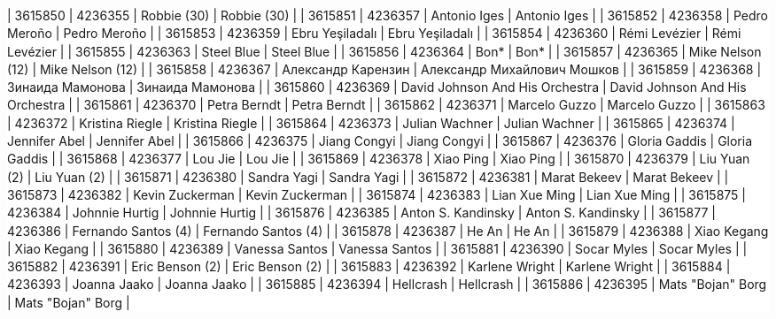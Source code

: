| 3615850 | 4236355 | Robbie (30) | Robbie (30) |
| 3615851 | 4236357 | Antonio Iges | Antonio Iges |
| 3615852 | 4236358 | Pedro Meroño | Pedro Meroño |
| 3615853 | 4236359 | Ebru Yeşiladalı | Ebru Yeşiladalı |
| 3615854 | 4236360 | Rémi Levézier | Rémi Levézier |
| 3615855 | 4236363 | Steel Blue | Steel Blue |
| 3615856 | 4236364 | Bon* | Bon* |
| 3615857 | 4236365 | Mike Nelson (12) | Mike Nelson (12) |
| 3615858 | 4236367 | Александр Карензин | Александр Михайлович Мошков |
| 3615859 | 4236368 | Зинаида Мамонова | Зинаида Мамонова |
| 3615860 | 4236369 | David Johnson And His Orchestra | David Johnson And His Orchestra |
| 3615861 | 4236370 | Petra Berndt | Petra Berndt |
| 3615862 | 4236371 | Marcelo Guzzo | Marcelo Guzzo |
| 3615863 | 4236372 | Kristina Riegle | Kristina Riegle |
| 3615864 | 4236373 | Julian Wachner | Julian Wachner |
| 3615865 | 4236374 | Jennifer Abel | Jennifer Abel |
| 3615866 | 4236375 | Jiang Congyi | Jiang Congyi |
| 3615867 | 4236376 | Gloria Gaddis | Gloria Gaddis |
| 3615868 | 4236377 | Lou Jie | Lou Jie |
| 3615869 | 4236378 | Xiao Ping | Xiao Ping |
| 3615870 | 4236379 | Liu Yuan (2) | Liu Yuan (2) |
| 3615871 | 4236380 | Sandra Yagi | Sandra Yagi |
| 3615872 | 4236381 | Marat Bekeev | Marat Bekeev |
| 3615873 | 4236382 | Kevin Zuckerman | Kevin Zuckerman |
| 3615874 | 4236383 | Lian Xue Ming | Lian Xue Ming |
| 3615875 | 4236384 | Johnnie Hurtig | Johnnie Hurtig |
| 3615876 | 4236385 | Anton S. Kandinsky | Anton S. Kandinsky |
| 3615877 | 4236386 | Fernando Santos (4) | Fernando Santos (4) |
| 3615878 | 4236387 | He An | He An |
| 3615879 | 4236388 | Xiao Kegang | Xiao Kegang |
| 3615880 | 4236389 | Vanessa Santos | Vanessa Santos |
| 3615881 | 4236390 | Socar Myles | Socar Myles |
| 3615882 | 4236391 | Eric Benson (2) | Eric Benson (2) |
| 3615883 | 4236392 | Karlene Wright | Karlene Wright |
| 3615884 | 4236393 | Joanna Jaako | Joanna Jaako |
| 3615885 | 4236394 | Hellcrash | Hellcrash |
| 3615886 | 4236395 | Mats "Bojan" Borg | Mats "Bojan" Borg |